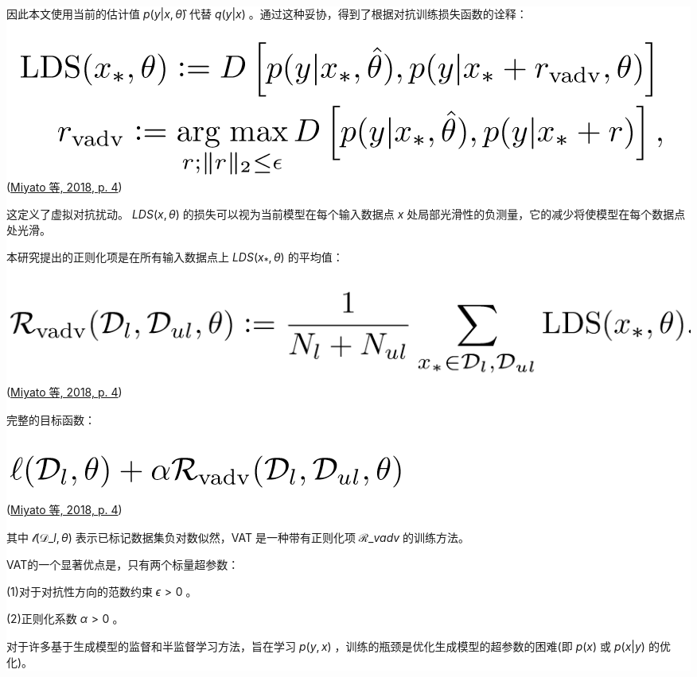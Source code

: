 因此本文使用当前的估计值 $p(y|x,\hat{\theta})$ 代替 $q(y|x)$ 。通过这种妥协，得到了根据对抗训练损失函数的诠释：

![\<img alt="" data-attachment-key="ZG72IB26" data-annotation="%7B%22attachmentURI%22%3A%22http%3A%2F%2Fzotero.org%2Fusers%2F8273795%2Fitems%2F2UA8823C%22%2C%22annotationKey%22%3A%22QK3CTXTR%22%2C%22color%22%3A%22%23ffd400%22%2C%22pageLabel%22%3A%224%22%2C%22position%22%3A%7B%22pageIndex%22%3A3%2C%22rects%22%3A%5B%5B58.608%2C161.967%2C264.862%2C206.59890190672488%5D%5D%7D%2C%22citationItem%22%3A%7B%22uris%22%3A%5B%22http%3A%2F%2Fzotero.org%2Fusers%2F8273795%2Fitems%2FZ5MLKUYC%22%5D%2C%22locator%22%3A%224%22%7D%7D" width="344" height="74" src="attachments/ZG72IB26.png" ztype="zimage">](attachments/ZG72IB26.png)\
<span class="citation" data-citation="%7B%22citationItems%22%3A%5B%7B%22uris%22%3A%5B%22http%3A%2F%2Fzotero.org%2Fusers%2F8273795%2Fitems%2FZ5MLKUYC%22%5D%2C%22locator%22%3A%224%22%7D%5D%2C%22properties%22%3A%7B%7D%7D" ztype="zcitation">(<span class="citation-item"><a href="zotero://select/library/items/Z5MLKUYC">Miyato 等, 2018, p. 4</a></span>)</span>

这定义了虚拟对抗扰动。 $LDS(x,\theta)$ 的损失可以视为当前模型在每个输入数据点 $x$ 处局部光滑性的负测量，它的减少将使模型在每个数据点处光滑。

本研究提出的正则化项是在所有输入数据点上 $LDS(x_*,\theta)$ 的平均值：

![\<img alt="" data-attachment-key="DEJXG5FL" data-annotation="%7B%22attachmentURI%22%3A%22http%3A%2F%2Fzotero.org%2Fusers%2F8273795%2Fitems%2F2UA8823C%22%2C%22annotationKey%22%3A%22HQB9YJ24%22%2C%22color%22%3A%22%23ffd400%22%2C%22pageLabel%22%3A%224%22%2C%22position%22%3A%7B%22pageIndex%22%3A3%2C%22rects%22%3A%5B%5B51.84530386740331%2C40.24300000000004%2C273.878%2C73.153604918422%5D%5D%7D%2C%22citationItem%22%3A%7B%22uris%22%3A%5B%22http%3A%2F%2Fzotero.org%2Fusers%2F8273795%2Fitems%2FZ5MLKUYC%22%5D%2C%22locator%22%3A%224%22%7D%7D" width="370" height="55" src="attachments/DEJXG5FL.png" ztype="zimage">](attachments/DEJXG5FL.png)\
<span class="citation" data-citation="%7B%22citationItems%22%3A%5B%7B%22uris%22%3A%5B%22http%3A%2F%2Fzotero.org%2Fusers%2F8273795%2Fitems%2FZ5MLKUYC%22%5D%2C%22locator%22%3A%224%22%7D%5D%2C%22properties%22%3A%7B%7D%7D" ztype="zcitation">(<span class="citation-item"><a href="zotero://select/library/items/Z5MLKUYC">Miyato 等, 2018, p. 4</a></span>)</span>

完整的目标函数：

![\<img alt="" data-attachment-key="4HRJEL2K" data-annotation="%7B%22attachmentURI%22%3A%22http%3A%2F%2Fzotero.org%2Fusers%2F8273795%2Fitems%2F2UA8823C%22%2C%22annotationKey%22%3A%22VVIYS7N8%22%2C%22color%22%3A%22%23ffd400%22%2C%22pageLabel%22%3A%224%22%2C%22position%22%3A%7B%22pageIndex%22%3A3%2C%22rects%22%3A%5B%5B373.624%2C713.669%2C499.293%2C732.265%5D%5D%7D%2C%22citationItem%22%3A%7B%22uris%22%3A%5B%22http%3A%2F%2Fzotero.org%2Fusers%2F8273795%2Fitems%2FZ5MLKUYC%22%5D%2C%22locator%22%3A%224%22%7D%7D" width="209" height="31" src="attachments/4HRJEL2K.png" ztype="zimage">](attachments/4HRJEL2K.png)\
<span class="citation" data-citation="%7B%22citationItems%22%3A%5B%7B%22uris%22%3A%5B%22http%3A%2F%2Fzotero.org%2Fusers%2F8273795%2Fitems%2FZ5MLKUYC%22%5D%2C%22locator%22%3A%224%22%7D%5D%2C%22properties%22%3A%7B%7D%7D" ztype="zcitation">(<span class="citation-item"><a href="zotero://select/library/items/Z5MLKUYC">Miyato 等, 2018, p. 4</a></span>)</span>

其中 $\mathcal{l}(\mathcal{D}\_l,\theta)$ 表示已标记数据集负对数似然，VAT 是一种带有正则化项 $\mathcal{R}\_{vadv}$ 的训练方法。

VAT的一个显著优点是，只有两个标量超参数：

(1)对于对抗性方向的范数约束 $\epsilon>0$ 。

(2)正则化系数 $\alpha>0$ 。

对于许多基于生成模型的监督和半监督学习方法，旨在学习 $p(y,x)$ ，训练的瓶颈是优化生成模型的超参数的困难(即 $p(x)$ 或 $p(x|y)$ 的优化)。
